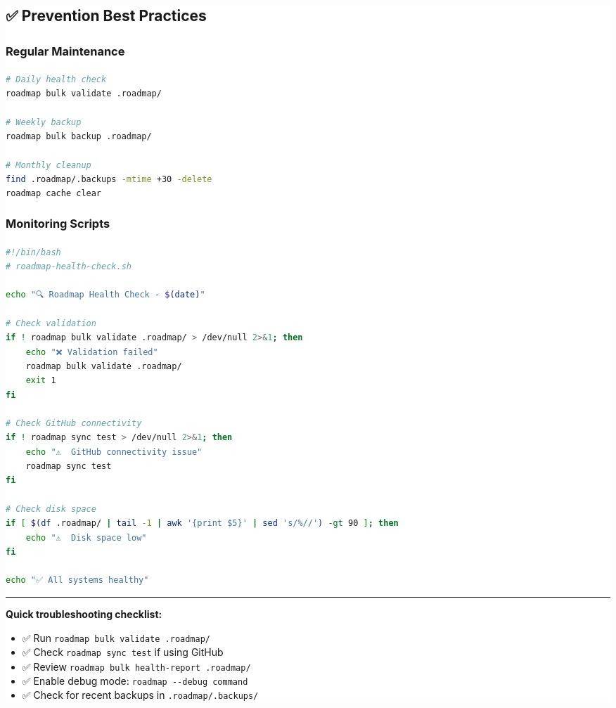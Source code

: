 ## ✅ Prevention Best Practices

### Regular Maintenance

```bash
# Daily health check
roadmap bulk validate .roadmap/

# Weekly backup
roadmap bulk backup .roadmap/

# Monthly cleanup
find .roadmap/.backups -mtime +30 -delete
roadmap cache clear
```

### Monitoring Scripts

```bash
#!/bin/bash
# roadmap-health-check.sh

echo "🔍 Roadmap Health Check - $(date)"

# Check validation
if ! roadmap bulk validate .roadmap/ > /dev/null 2>&1; then
    echo "❌ Validation failed"
    roadmap bulk validate .roadmap/
    exit 1
fi

# Check GitHub connectivity
if ! roadmap sync test > /dev/null 2>&1; then
    echo "⚠️  GitHub connectivity issue"
    roadmap sync test
fi

# Check disk space
if [ $(df .roadmap/ | tail -1 | awk '{print $5}' | sed 's/%//') -gt 90 ]; then
    echo "⚠️  Disk space low"
fi

echo "✅ All systems healthy"
```

---

**Quick troubleshooting checklist:**
- ✅ Run `roadmap bulk validate .roadmap/`
- ✅ Check `roadmap sync test` if using GitHub
- ✅ Review `roadmap bulk health-report .roadmap/`
- ✅ Enable debug mode: `roadmap --debug command`
- ✅ Check for recent backups in `.roadmap/.backups/`